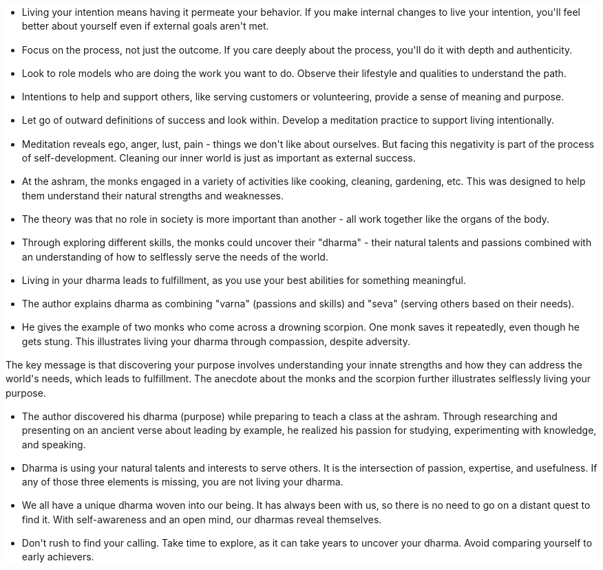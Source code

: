  

- Living your intention means having it permeate your behavior. If you make internal changes to live your intention, you'll feel better about yourself even if external goals aren't met. 

- Focus on the process, not just the outcome. If you care deeply about the process, you'll do it with depth and authenticity. 

- Look to role models who are doing the work you want to do. Observe their lifestyle and qualities to understand the path. 

- Intentions to help and support others, like serving customers or volunteering, provide a sense of meaning and purpose. 

- Let go of outward definitions of success and look within. Develop a meditation practice to support living intentionally.

- Meditation reveals ego, anger, lust, pain - things we don't like about ourselves. But facing this negativity is part of the process of self-development. Cleaning our inner world is just as important as external success.

 

- At the ashram, the monks engaged in a variety of activities like cooking, cleaning, gardening, etc. This was designed to help them understand their natural strengths and weaknesses. 

- The theory was that no role in society is more important than another - all work together like the organs of the body. 

- Through exploring different skills, the monks could uncover their "dharma" - their natural talents and passions combined with an understanding of how to selflessly serve the needs of the world.

- Living in your dharma leads to fulfillment, as you use your best abilities for something meaningful. 

- The author explains dharma as combining "varna" (passions and skills) and "seva" (serving others based on their needs).

- He gives the example of two monks who come across a drowning scorpion. One monk saves it repeatedly, even though he gets stung. This illustrates living your dharma through compassion, despite adversity.

The key message is that discovering your purpose involves understanding your innate strengths and how they can address the world's needs, which leads to fulfillment. The anecdote about the monks and the scorpion further illustrates selflessly living your purpose.

 

- The author discovered his dharma (purpose) while preparing to teach a class at the ashram. Through researching and presenting on an ancient verse about leading by example, he realized his passion for studying, experimenting with knowledge, and speaking. 

- Dharma is using your natural talents and interests to serve others. It is the intersection of passion, expertise, and usefulness. If any of those three elements is missing, you are not living your dharma.

- We all have a unique dharma woven into our being. It has always been with us, so there is no need to go on a distant quest to find it. With self-awareness and an open mind, our dharmas reveal themselves.

- Don't rush to find your calling. Take time to explore, as it can take years to uncover your dharma. Avoid comparing yourself to early achievers.

